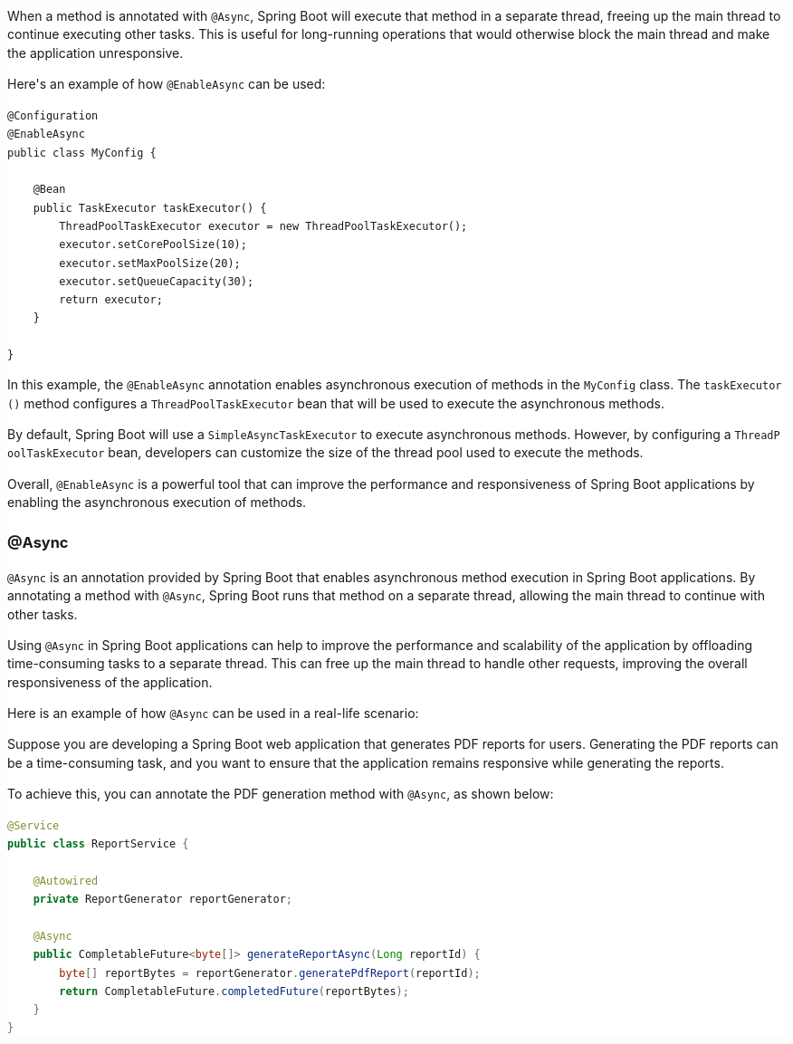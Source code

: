When a method is annotated with `@Async`, Spring Boot will execute that method in a separate thread, freeing up the main thread to continue executing other tasks. This is useful for long-running operations that would otherwise block the main thread and make the application unresponsive.

Here's an example of how `@EnableAsync` can be used:

```
@Configuration
@EnableAsync
public class MyConfig {

    @Bean
    public TaskExecutor taskExecutor() {
        ThreadPoolTaskExecutor executor = new ThreadPoolTaskExecutor();
        executor.setCorePoolSize(10);
        executor.setMaxPoolSize(20);
        executor.setQueueCapacity(30);
        return executor;
    }

}

```

In this example, the `@EnableAsync` annotation enables asynchronous execution of methods in the `MyConfig` class. The `taskExecutor()` method configures a `ThreadPoolTaskExecutor` bean that will be used to execute the asynchronous methods.

By default, Spring Boot will use a `SimpleAsyncTaskExecutor` to execute asynchronous methods. However, by configuring a `ThreadPoolTaskExecutor` bean, developers can customize the size of the thread pool used to execute the methods.

Overall, `@EnableAsync` is a powerful tool that can improve the performance and responsiveness of Spring Boot applications by enabling the asynchronous execution of methods.

### @Async

`@Async` is an annotation provided by Spring Boot that enables asynchronous method execution in Spring Boot applications. By annotating a method with `@Async`, Spring Boot runs that method on a separate thread, allowing the main thread to continue with other tasks.

Using `@Async` in Spring Boot applications can help to improve the performance and scalability of the application by offloading time-consuming tasks to a separate thread. This can free up the main thread to handle other requests, improving the overall responsiveness of the application.

Here is an example of how `@Async` can be used in a real-life scenario:

Suppose you are developing a Spring Boot web application that generates PDF reports for users. Generating the PDF reports can be a time-consuming task, and you want to ensure that the application remains responsive while generating the reports.

To achieve this, you can annotate the PDF generation method with `@Async`, as shown below:

```java
@Service
public class ReportService {

    @Autowired
    private ReportGenerator reportGenerator;

    @Async
    public CompletableFuture<byte[]> generateReportAsync(Long reportId) {
        byte[] reportBytes = reportGenerator.generatePdfReport(reportId);
        return CompletableFuture.completedFuture(reportBytes);
    }
}
```
